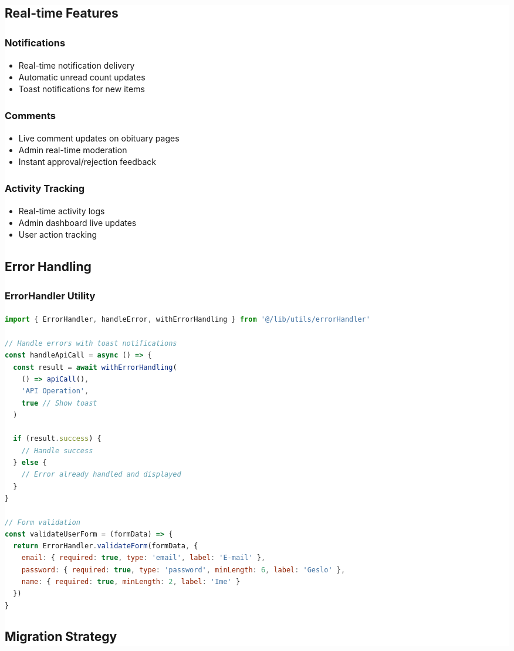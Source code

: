 ## Real-time Features

### Notifications
- Real-time notification delivery
- Automatic unread count updates
- Toast notifications for new items

### Comments
- Live comment updates on obituary pages
- Admin real-time moderation
- Instant approval/rejection feedback

### Activity Tracking
- Real-time activity logs
- Admin dashboard live updates
- User action tracking

## Error Handling

### ErrorHandler Utility

```javascript
import { ErrorHandler, handleError, withErrorHandling } from '@/lib/utils/errorHandler'

// Handle errors with toast notifications
const handleApiCall = async () => {
  const result = await withErrorHandling(
    () => apiCall(),
    'API Operation',
    true // Show toast
  )
  
  if (result.success) {
    // Handle success
  } else {
    // Error already handled and displayed
  }
}

// Form validation
const validateUserForm = (formData) => {
  return ErrorHandler.validateForm(formData, {
    email: { required: true, type: 'email', label: 'E-mail' },
    password: { required: true, type: 'password', minLength: 6, label: 'Geslo' },
    name: { required: true, minLength: 2, label: 'Ime' }
  })
}
```

## Migration Strategy
